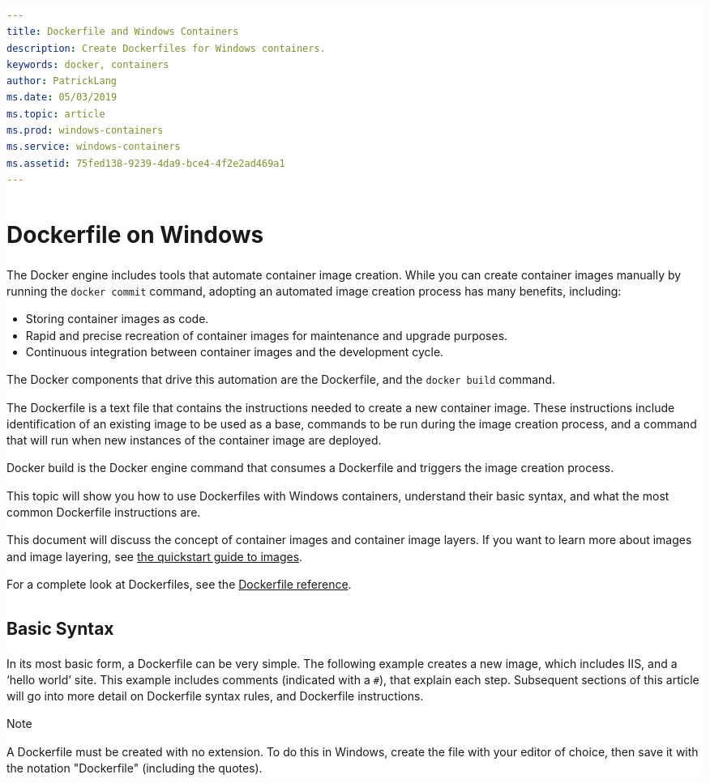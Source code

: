 ```yaml
---
title: Dockerfile and Windows Containers
description: Create Dockerfiles for Windows containers.
keywords: docker, containers
author: PatrickLang
ms.date: 05/03/2019
ms.topic: article
ms.prod: windows-containers
ms.service: windows-containers
ms.assetid: 75fed138-9239-4da9-bce4-4f2e2ad469a1
---
```

# Dockerfile on Windows

The Docker engine includes tools that automate container image creation. While you can create container images manually by running the `docker commit` command, adopting an automated image creation process has many benefits, including:

- Storing container images as code.
- Rapid and precise recreation of container images for maintenance and upgrade purposes.
- Continuous integration between container images and the development cycle.

The Docker components that drive this automation are the Dockerfile, and the `docker build` command.

The Dockerfile is a text file that contains the instructions needed to create a new container image. These instructions include identification of an existing image to be used as a base, commands to be run during the image creation process, and a command that will run when new instances of the container image are deployed.

Docker build is the Docker engine command that consumes a Dockerfile and triggers the image creation process.

This topic will show you how to use Dockerfiles with Windows containers, understand their basic syntax, and what the most common Dockerfile instructions are.

This document will discuss the concept of container images and container image layers. If you want to learn more about images and image layering, see [the quickstart guide to images](../quick-start/quick-start-images.md).

For a complete look at Dockerfiles, see the [Dockerfile reference](https://docs.docker.com/engine/reference/builder/).

## Basic Syntax

In its most basic form, a Dockerfile can be very simple. The following example creates a new image, which includes IIS, and a ‘hello world’ site. This example includes comments (indicated with a `#`), that explain each step. Subsequent sections of this article will go into more detail on Dockerfile syntax rules, and Dockerfile instructions.

>[!NOTE]
>A Dockerfile must be created with no extension. To do this in Windows, create the file with your editor of choice, then save it with the notation "Dockerfile" (including the quotes).
